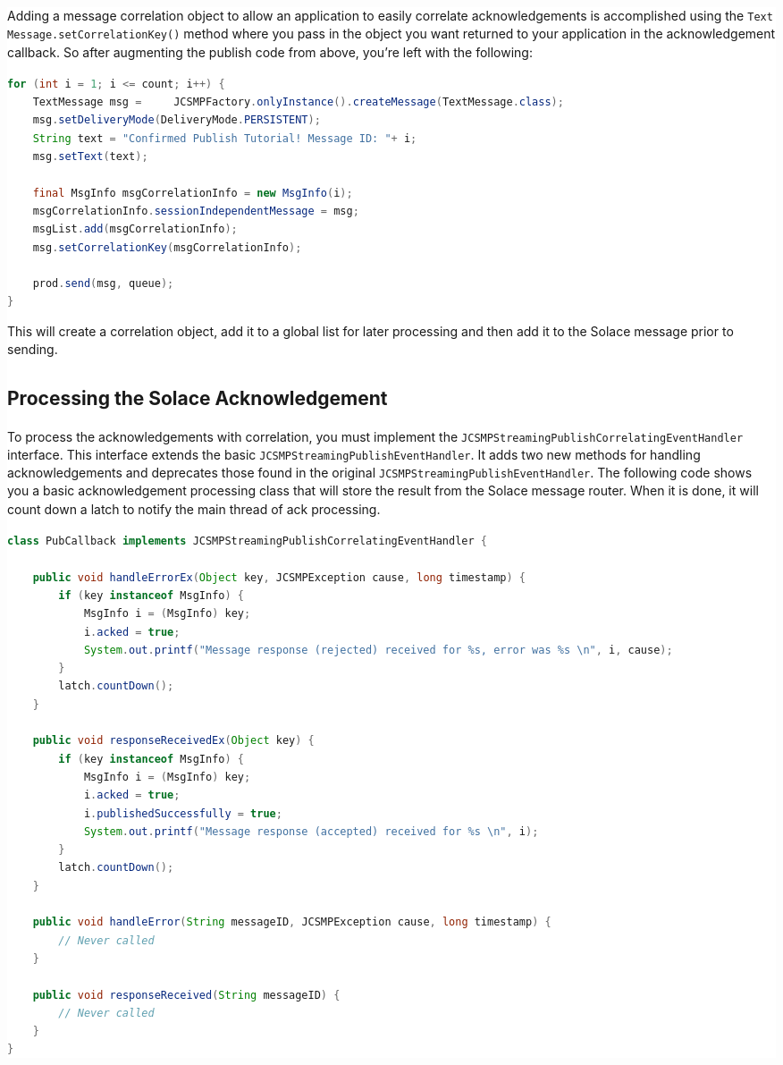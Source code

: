 Adding a message correlation object to allow an application to easily correlate acknowledgements is accomplished using the `TextMessage.setCorrelationKey()` method where you pass in the object you want returned to your application in the acknowledgement callback. So after augmenting the publish code from above, you’re left with the following:

```java
for (int i = 1; i <= count; i++) {
    TextMessage msg =     JCSMPFactory.onlyInstance().createMessage(TextMessage.class);
    msg.setDeliveryMode(DeliveryMode.PERSISTENT);
    String text = "Confirmed Publish Tutorial! Message ID: "+ i;
    msg.setText(text);

    final MsgInfo msgCorrelationInfo = new MsgInfo(i);
    msgCorrelationInfo.sessionIndependentMessage = msg;
    msgList.add(msgCorrelationInfo);
    msg.setCorrelationKey(msgCorrelationInfo);

    prod.send(msg, queue);
}
```

This will create a correlation object, add it to a global list for later processing and then add it to the Solace message prior to sending.

## Processing the Solace Acknowledgement

To process the acknowledgements with correlation, you must implement the `JCSMPStreamingPublishCorrelatingEventHandler` interface. This interface extends the basic `JCSMPStreamingPublishEventHandler`. It adds two new methods for handling acknowledgements and deprecates those found in the original `JCSMPStreamingPublishEventHandler`. The following code shows you a basic acknowledgement processing class that will store the result from the Solace message router. When it is done, it will count down a latch to notify the main thread of ack processing.

```java
class PubCallback implements JCSMPStreamingPublishCorrelatingEventHandler {

    public void handleErrorEx(Object key, JCSMPException cause, long timestamp) {
        if (key instanceof MsgInfo) {
            MsgInfo i = (MsgInfo) key;
            i.acked = true;
            System.out.printf("Message response (rejected) received for %s, error was %s \n", i, cause);
        }
        latch.countDown();
    }

    public void responseReceivedEx(Object key) {
        if (key instanceof MsgInfo) {
            MsgInfo i = (MsgInfo) key;
            i.acked = true;
            i.publishedSuccessfully = true;
            System.out.printf("Message response (accepted) received for %s \n", i);
        }
        latch.countDown();
    }

    public void handleError(String messageID, JCSMPException cause, long timestamp) {
        // Never called
    }

    public void responseReceived(String messageID) {
        // Never called
    }
}
```
